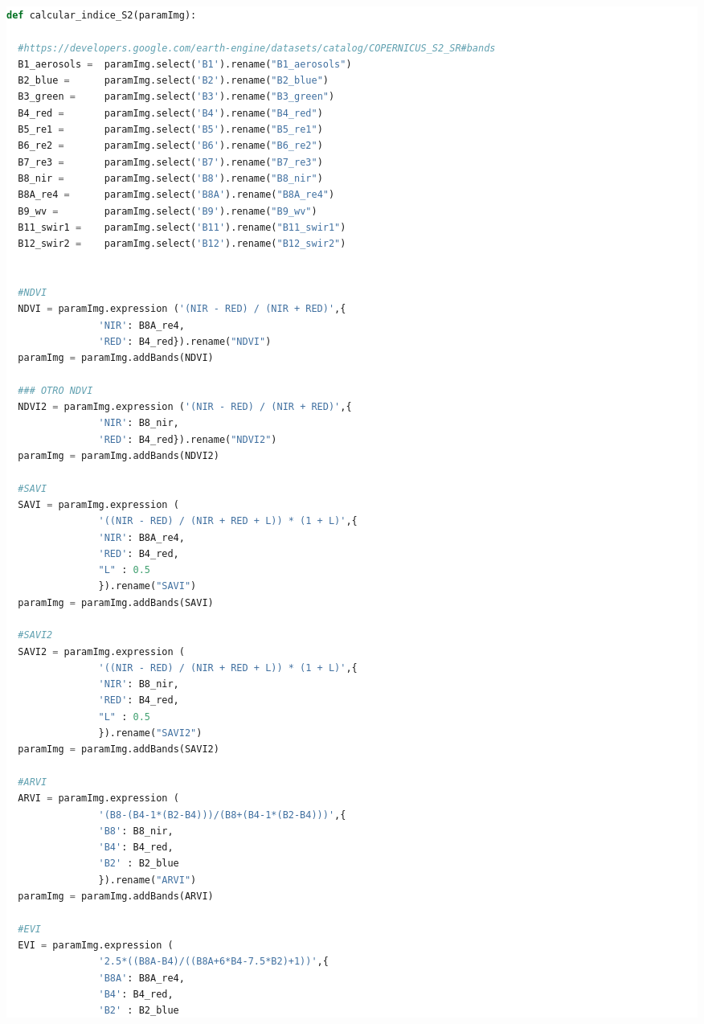 

```python
def calcular_indice_S2(paramImg):

  #https://developers.google.com/earth-engine/datasets/catalog/COPERNICUS_S2_SR#bands
  B1_aerosols =  paramImg.select('B1').rename("B1_aerosols")
  B2_blue =      paramImg.select('B2').rename("B2_blue")
  B3_green =     paramImg.select('B3').rename("B3_green")
  B4_red =       paramImg.select('B4').rename("B4_red")
  B5_re1 =       paramImg.select('B5').rename("B5_re1")
  B6_re2 =       paramImg.select('B6').rename("B6_re2")
  B7_re3 =       paramImg.select('B7').rename("B7_re3")
  B8_nir =       paramImg.select('B8').rename("B8_nir")
  B8A_re4 =      paramImg.select('B8A').rename("B8A_re4")
  B9_wv =        paramImg.select('B9').rename("B9_wv")
  B11_swir1 =    paramImg.select('B11').rename("B11_swir1")
  B12_swir2 =    paramImg.select('B12').rename("B12_swir2")
  
  
  #NDVI 
  NDVI = paramImg.expression ('(NIR - RED) / (NIR + RED)',{
                'NIR': B8A_re4,  
                'RED': B4_red}).rename("NDVI")
  paramImg = paramImg.addBands(NDVI)

  ### OTRO NDVI 
  NDVI2 = paramImg.expression ('(NIR - RED) / (NIR + RED)',{
                'NIR': B8_nir,  
                'RED': B4_red}).rename("NDVI2")
  paramImg = paramImg.addBands(NDVI2)
    
  #SAVI
  SAVI = paramImg.expression (
                '((NIR - RED) / (NIR + RED + L)) * (1 + L)',{
                'NIR': B8A_re4,  
                'RED': B4_red,
                "L" : 0.5
                }).rename("SAVI")
  paramImg = paramImg.addBands(SAVI)

  #SAVI2
  SAVI2 = paramImg.expression (
                '((NIR - RED) / (NIR + RED + L)) * (1 + L)',{
                'NIR': B8_nir,  
                'RED': B4_red,
                "L" : 0.5
                }).rename("SAVI2")
  paramImg = paramImg.addBands(SAVI2)

  #ARVI
  ARVI = paramImg.expression (
                '(B8-(B4-1*(B2-B4)))/(B8+(B4-1*(B2-B4)))',{
                'B8': B8_nir,  
                'B4': B4_red,
                'B2' : B2_blue
                }).rename("ARVI")
  paramImg = paramImg.addBands(ARVI)

  #EVI
  EVI = paramImg.expression (
                '2.5*((B8A-B4)/((B8A+6*B4-7.5*B2)+1))',{
                'B8A': B8A_re4,  
                'B4': B4_red,
                'B2' : B2_blue
```